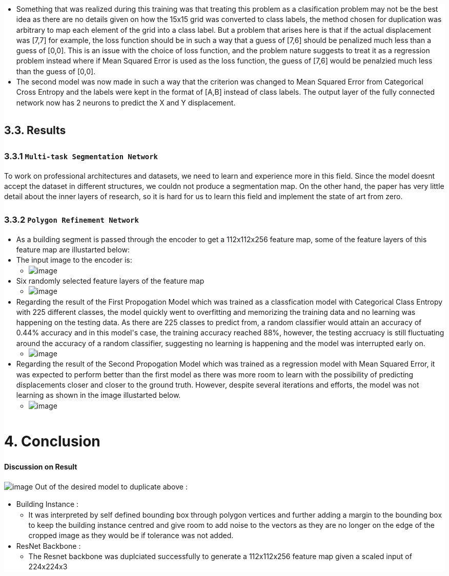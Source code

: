   * Something that was realized during this training was that treating this problem as a clasification problem may not be the best idea as there are no details given on how the 15x15 grid was converted to class labels, the method chosen for duplication was arbitrary to map each element of the grid into a class label. But a problem that arises here is that if the actual displacement was [7,7] for example, the loss function should be in such a way that a guess of [7,6] should be penalized much less than a guess of [0,0]. This is an issue with the choice of loss function, and the problem nature suggests to treat it as a regression problem instead where if Mean Squared Error is used as the loss function, the guess of [7,6] would be penalzied much less than the guess of [0,0]. 
* The second model was now made in such a way that the criterion was changed to Mean Squared Error from Categorical Cross Entropy and the labels were kept in the format of [A,B] instead of class labels. The output layer of the fully connected network now has 2 neurons to predict the X and Y displacement. 


## 3.3. Results

### 3.3.1 `Multi-task Segmentation Network`

To work on professional architectures and datasets, we need to learn and experience more in this field. Since the model doesnt accept the dataset in different structures, we couldn not produce a segmentation map. On the other hand, the paper has very little detail about the inner layers of research, so it is hard for us to learn this field and implement the state of art from zero.

### 3.3.2 `Polygon Refinement Network`
* As a building segment is passed through the encoder to get a 112x112x256 feature map, some of the feature layers of this feature map are illustarted below:
* The input image to the encoder is: 
  * ![image](https://user-images.githubusercontent.com/69632507/177661083-d5a55044-fc6c-4686-8620-4d448f33c1bb.png)
* Six randomly selected feature layers of the feature map
  * ![image](https://user-images.githubusercontent.com/69632507/177661218-eebf0c70-0509-4487-b5b4-33ebf4905468.png)
* Regarding the result of the First Propogation Model which was trained as a classfication model with Categorical Class Entropy with 225 different classes, the model quickly went to overfitting and memorizing the training data and no learning was happening on the testing data. As there are 225 classes to predict from, a random classifier would attain an accuracy of 0.44% accuracy and in this model's case, the training accuracy reached 88%, however, the testing accruacy is still fluctuating around the accuracy of a random classifier, suggesting no learning is happening and the model was interrupted early on.
  * ![image](https://user-images.githubusercontent.com/69632507/177661928-e9d7ae03-6d5d-4728-aac8-fa7a47819fce.png)
* Regarding the result of the Second Propogation Model which was trained as a regression model with Mean Squared Error, it was expected to perform better than the first model as there was more room to learn with the possibility of predicting displacements closer and closer to the ground truth. However, despite several iterations and efforts, the model was not learning as shown in the image illustarted below.
  * ![image](https://user-images.githubusercontent.com/69632507/177662271-8c4ac60f-5608-49da-9b16-192d369ec874.png)

# 4. Conclusion
#### Discussion on Result
![image](https://user-images.githubusercontent.com/69632507/177663863-ec7e2f51-1a77-4075-92dc-d42f0ede55e8.png)
Out of the desired model to duplicate above :
* Building Instance : 
  * It was interpreted by self defined bounding box through polygon vertices and further adding a margin to the bounding box to keep the building instance centred and give room to add noise to the vectors as they are no longer on the edge of the cropped image as they would be if tolerance was not added.
* ResNet Backbone :
  * The Resnet backbone was duplciated successfully to generate a 112x112x256 feature map given a scaled input of 224x224x3